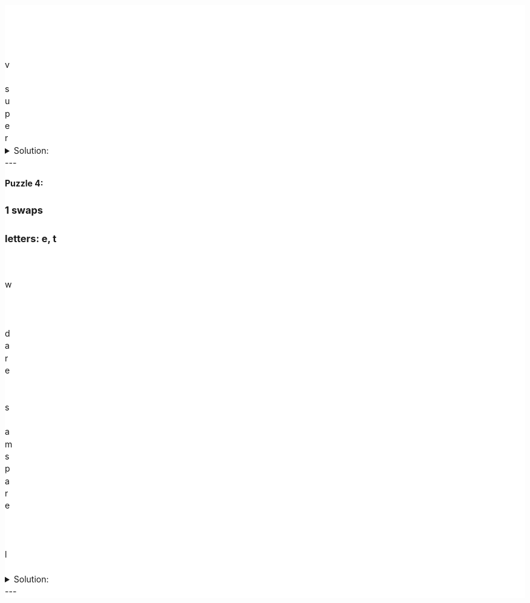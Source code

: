 <div class="grid-item2 gray-background"><div contenteditable></div></div>
<div class="grid-item2 gray-background"><div contenteditable></div></div>
<div class="grid-item2"><div contenteditable>v</div></div>
<div class="grid-item2 gray-background"><div contenteditable></div></div>
<div class="grid-item2"><div contenteditable>s</div></div>
<div class="grid-item2"><div contenteditable>u</div></div>
<div class="grid-item2"><div contenteditable>p</div></div>
<div class="grid-item2"><div contenteditable>e</div></div>
<div class="grid-item2"><div contenteditable>r</div></div>
</div>

<details><summary>
Solution:
</summary></details>
---

**Puzzle 4:**
### 1 swaps
### letters: **e**, **t**

<div class="grid-container" id="searchtext">
<div class="grid-item2 gray-background"><div contenteditable></div></div>
<div class="grid-item2"><div contenteditable>w</div></div>
<div class="grid-item2 gray-background"><div contenteditable></div></div>
<div class="grid-item2 gray-background"><div contenteditable></div></div>
<div class="grid-item2 gray-background"><div contenteditable></div></div>
<div class="grid-item2"><div contenteditable>d</div></div>
<div class="grid-item2"><div contenteditable>a</div></div>
<div class="grid-item2"><div contenteditable>r</div></div>
<div class="grid-item2"><div contenteditable>e</div></div>
<div class="grid-item2 gray-background"><div contenteditable></div></div>
<div class="grid-item2 gray-background"><div contenteditable></div></div>
<div class="grid-item2"><div contenteditable>s</div></div>
<div class="grid-item2 gray-background"><div contenteditable></div></div>
<div class="grid-item2"><div contenteditable>a</div></div>
<div class="grid-item2"><div contenteditable>m</div></div>
<div class="grid-item2"><div contenteditable>s</div></div>
<div class="grid-item2"><div contenteditable>p</div></div>
<div class="grid-item2"><div contenteditable>a</div></div>
<div class="grid-item2"><div contenteditable>r</div></div>
<div class="grid-item2"><div contenteditable>e</div></div>
<div class="grid-item2 gray-background"><div contenteditable></div></div>
<div class="grid-item2 gray-background"><div contenteditable></div></div>
<div class="grid-item2 gray-background"><div contenteditable></div></div>
<div class="grid-item2"><div contenteditable>l</div></div>
<div class="grid-item2 gray-background"><div contenteditable></div></div>
</div>

<details><summary>
Solution:
</summary></details>
---
